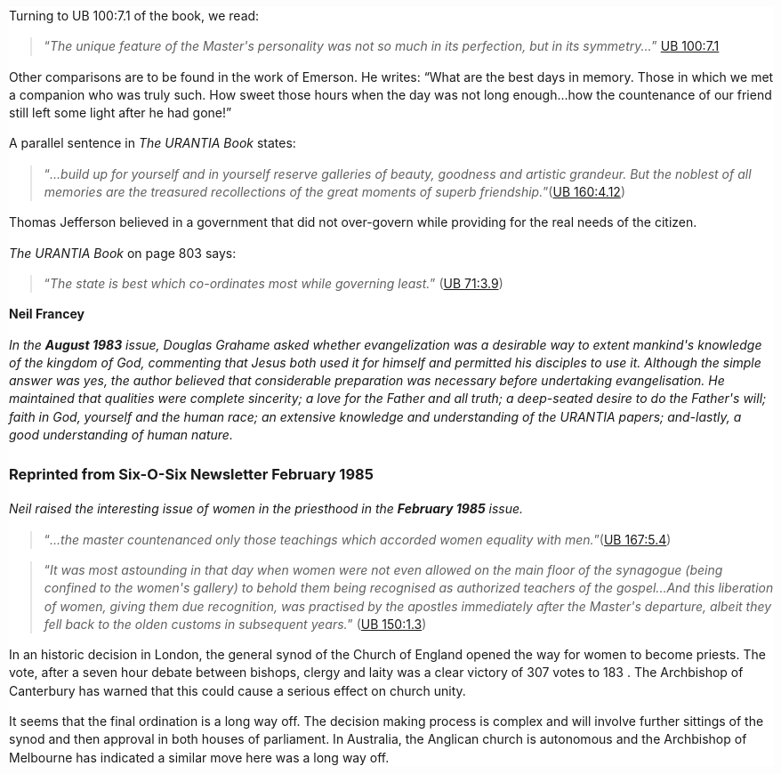 Turning to UB 100:7.1 of the book, we read:

> “_The unique feature of the Master's personality was not so much in its perfection, but in its symmetry..._” [UB 100:7.1](/en/The_Urantia_Book/100#p7_1)

Other comparisons are to be found in the work of Emerson. He writes: “What are the best days in memory. Those in which we met a companion who was truly such. How sweet those hours when the day was not long enough...how the countenance of our friend still left some light after he had gone!”

A parallel sentence in _The URANTIA Book_ states:

> “_...build up for yourself and in yourself reserve galleries of beauty, goodness and artistic grandeur. But the noblest of all memories are the treasured recollections of the great moments of superb friendship._”([UB 160:4.12](/en/The_Urantia_Book/160#p4_12))

Thomas Jefferson believed in a government that did not over-govern while providing for the real needs of the citizen.

_The URANTIA Book_ on page 803 says:

> “_The state is best which co-ordinates most while governing least._” ([UB 71:3.9](/en/The_Urantia_Book/71#p3_9))

**Neil Francey**

_In the ***August 1983*** issue, Douglas Grahame asked whether evangelization was a desirable way to extent mankind's knowledge of the kingdom of God, commenting that Jesus both used it for himself and permitted his disciples to use it. Although the simple answer was yes, the author believed that considerable preparation was necessary before undertaking evangelisation. He maintained that qualities were complete sincerity; a love for the Father and all truth; a deep-seated desire to do the Father's will; faith in God, yourself and the human race; an extensive knowledge and understanding of the URANTIA papers; and-lastly, a good understanding of human nature._



### Reprinted from Six-O-Six Newsletter February 1985

_Neil raised the interesting issue of women in the priesthood in the ***February 1985*** issue._

> “_...the master countenanced only those teachings which accorded women equality with men._”([UB 167:5.4](/en/The_Urantia_Book/167#p5_4)) 

> “_It was most astounding in that day when women were not even allowed on the main floor of the synagogue (being confined to the women's gallery) to behold them being recognised as authorized teachers of the gospel...And this liberation of women, giving them due recognition, was practised by the apostles immediately after the Master's departure, albeit they fell back to the olden customs in subsequent years._” ([UB 150:1.3](/en/The_Urantia_Book/150#p1_3))

In an historic decision in London, the general synod of the Church of England opened the way for women to become priests. The vote, after a seven hour debate between bishops, clergy and laity was a clear victory of 307 votes to 183 . The Archbishop of Canterbury has warned that this could cause a serious effect on church unity.

It seems that the final ordination is a long way off. The decision making process is complex and will involve further sittings of the synod and then approval in both houses of parliament. In Australia, the Anglican church is autonomous and the Archbishop of Melbourne has indicated a similar move here was a long way off.
